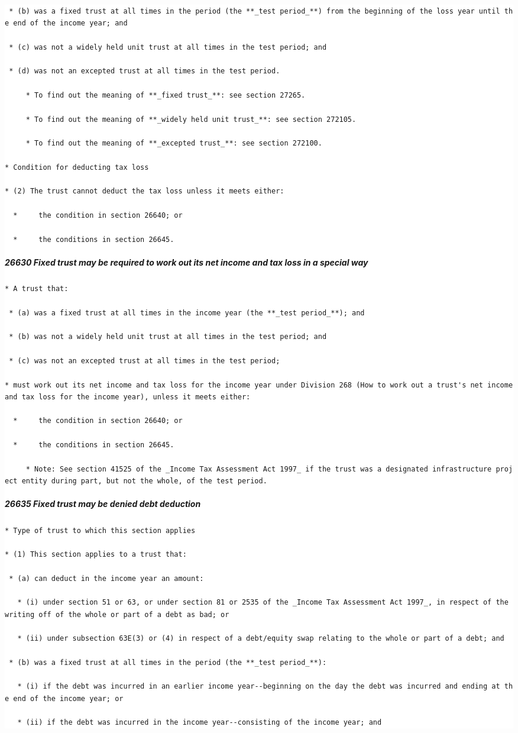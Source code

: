      * (b) was a fixed trust at all times in the period (the **_test period_**) from the beginning of the loss year until the end of the income year; and

     * (c) was not a widely held unit trust at all times in the test period; and

     * (d) was not an excepted trust at all times in the test period.

         * To find out the meaning of **_fixed trust_**: see section 27265.

         * To find out the meaning of **_widely held unit trust_**: see section 272105.

         * To find out the meaning of **_excepted trust_**: see section 272100.

    * Condition for deducting tax loss

    * (2) The trust cannot deduct the tax loss unless it meets either:

      *  	the condition in section 26640; or

      *  	the conditions in section 26645.

##### 26630  Fixed trust may be required to work out its net income and tax loss in a special way

    * A trust that: 

     * (a) was a fixed trust at all times in the income year (the **_test period_**); and

     * (b) was not a widely held unit trust at all times in the test period; and

     * (c) was not an excepted trust at all times in the test period;

    * must work out its net income and tax loss for the income year under Division 268 (How to work out a trust's net income and tax loss for the income year), unless it meets either:

      *  	the condition in section 26640; or

      *  	the conditions in section 26645.

         * Note: See section 41525 of the _Income Tax Assessment Act 1997_ if the trust was a designated infrastructure project entity during part, but not the whole, of the test period.

##### 26635  Fixed trust may be denied debt deduction

    * Type of trust to which this section applies

    * (1) This section applies to a trust that:

     * (a) can deduct in the income year an amount:

       * (i) under section 51 or 63, or under section 81 or 2535 of the _Income Tax Assessment Act 1997_, in respect of the writing off of the whole or part of a debt as bad; or

       * (ii) under subsection 63E(3) or (4) in respect of a debt/equity swap relating to the whole or part of a debt; and

     * (b) was a fixed trust at all times in the period (the **_test period_**):

       * (i) if the debt was incurred in an earlier income year--beginning on the day the debt was incurred and ending at the end of the income year; or

       * (ii) if the debt was incurred in the income year--consisting of the income year; and
